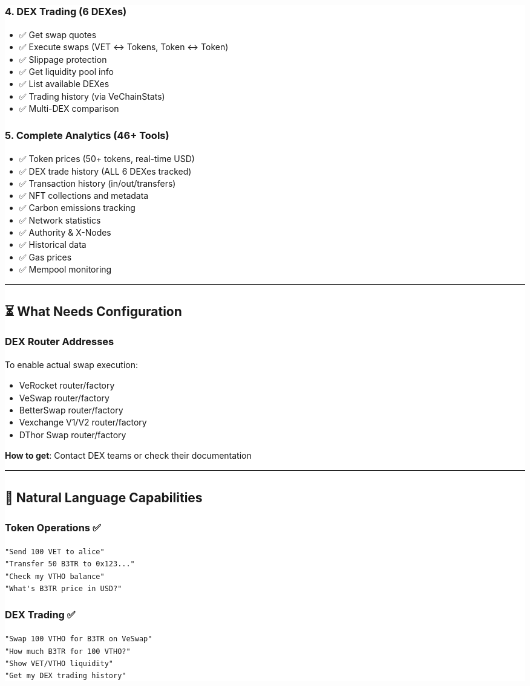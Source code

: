 ### **4. DEX Trading (6 DEXes)**
- ✅ Get swap quotes
- ✅ Execute swaps (VET ↔ Tokens, Token ↔ Token)
- ✅ Slippage protection
- ✅ Get liquidity pool info
- ✅ List available DEXes
- ✅ Trading history (via VeChainStats)
- ✅ Multi-DEX comparison

### **5. Complete Analytics (46+ Tools)**
- ✅ Token prices (50+ tokens, real-time USD)
- ✅ DEX trade history (ALL 6 DEXes tracked)
- ✅ Transaction history (in/out/transfers)
- ✅ NFT collections and metadata
- ✅ Carbon emissions tracking
- ✅ Network statistics
- ✅ Authority & X-Nodes
- ✅ Historical data
- ✅ Gas prices
- ✅ Mempool monitoring

---

## **⏳ What Needs Configuration**

### **DEX Router Addresses**
To enable actual swap execution:
- VeRocket router/factory
- VeSwap router/factory
- BetterSwap router/factory
- Vexchange V1/V2 router/factory
- DThor Swap router/factory

**How to get**: Contact DEX teams or check their documentation

---

## **🎯 Natural Language Capabilities**

### **Token Operations** ✅
```
"Send 100 VET to alice"
"Transfer 50 B3TR to 0x123..."
"Check my VTHO balance"
"What's B3TR price in USD?"
```

### **DEX Trading** ✅
```
"Swap 100 VTHO for B3TR on VeSwap"
"How much B3TR for 100 VTHO?"
"Show VET/VTHO liquidity"
"Get my DEX trading history"
```
